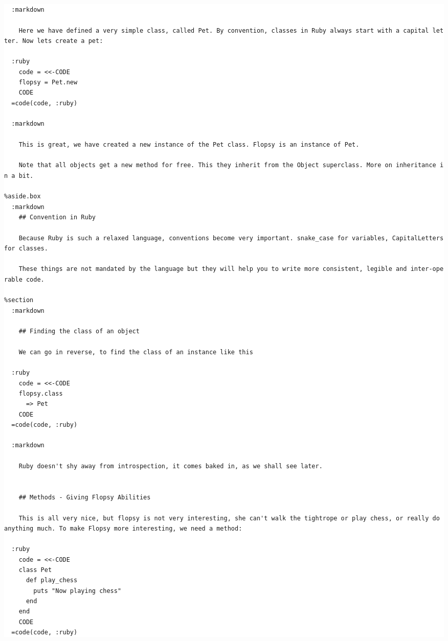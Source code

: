       :markdown
  
        Here we have defined a very simple class, called Pet. By convention, classes in Ruby always start with a capital letter. Now lets create a pet:
  
      :ruby
        code = <<-CODE
        flopsy = Pet.new
        CODE
      =code(code, :ruby)
  
      :markdown
  
        This is great, we have created a new instance of the Pet class. Flopsy is an instance of Pet.
  
        Note that all objects get a new method for free. This they inherit from the Object superclass. More on inheritance in a bit.
  
    %aside.box
      :markdown
        ## Convention in Ruby
  
        Because Ruby is such a relaxed language, conventions become very important. snake_case for variables, CapitalLetters for classes.
  
        These things are not mandated by the language but they will help you to write more consistent, legible and inter-operable code.
  
    %section
      :markdown
  
        ## Finding the class of an object
  
        We can go in reverse, to find the class of an instance like this
  
      :ruby
        code = <<-CODE
        flopsy.class
          => Pet
        CODE
      =code(code, :ruby)
  
      :markdown
  
        Ruby doesn't shy away from introspection, it comes baked in, as we shall see later.
  
  
        ## Methods - Giving Flopsy Abilities
  
        This is all very nice, but flopsy is not very interesting, she can't walk the tightrope or play chess, or really do anything much. To make Flopsy more interesting, we need a method:
  
      :ruby
        code = <<-CODE
        class Pet
          def play_chess
            puts "Now playing chess"
          end
        end
        CODE
      =code(code, :ruby)
  
